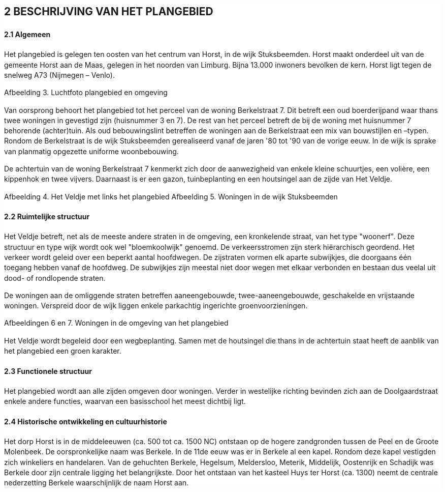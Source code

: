 ## <span id="page-7-0"></span>**2 BESCHRIJVING VAN HET PLANGEBIED**

#### <span id="page-7-1"></span>**2.1 Algemeen**

Het plangebied is gelegen ten oosten van het centrum van Horst, in de wijk Stuksbeemden. Horst maakt onderdeel uit van de gemeente Horst aan de Maas, gelegen in het noorden van Limburg. Bijna 13.000 inwoners bevolken de kern. Horst ligt tegen de snelweg A73 (Nijmegen – Venlo).

Afbeelding 3. Luchtfoto plangebied en omgeving

Van oorsprong behoort het plangebied tot het perceel van de woning Berkelstraat 7. Dit betreft een oud boerderijpand waar thans twee woningen in gevestigd zijn (huisnummer 3 en 7). De rest van het perceel betreft de bij de woning met huisnummer 7 behorende (achter)tuin. Als oud bebouwingslint betreffen de woningen aan de Berkelstraat een mix van bouwstijlen en –typen. Rondom de Berkelstraat is de wijk Stuksbeemden gerealiseerd vanaf de jaren '80 tot '90 van de vorige eeuw. In de wijk is sprake van planmatig opgezette uniforme woonbebouwing.

De achtertuin van de woning Berkelstraat 7 kenmerkt zich door de aanwezigheid van enkele kleine schuurtjes, een volière, een kippenhok en twee vijvers. Daarnaast is er een gazon, tuinbeplanting en een houtsingel aan de zijde van Het Veldje.

Afbeelding 4. Het Veldje met links het plangebied Afbeelding 5. Woningen in de wijk Stuksbeemden

#### <span id="page-8-0"></span>**2.2 Ruimtelijke structuur**

Het Veldje betreft, net als de meeste andere straten in de omgeving, een kronkelende straat, van het type "woonerf". Deze structuur en type wijk wordt ook wel "bloemkoolwijk" genoemd. De verkeersstromen zijn sterk hiërarchisch geordend. Het verkeer wordt geleid over een beperkt aantal hoofdwegen. De zijstraten vormen elk aparte subwijkjes, die doorgaans één toegang hebben vanaf de hoofdweg. De subwijkjes zijn meestal niet door wegen met elkaar verbonden en bestaan dus veelal uit dood- of rondlopende straten.

De woningen aan de omliggende straten betreffen aaneengebouwde, twee-aaneengebouwde, geschakelde en vrijstaande woningen. Verspreid door de wijk liggen enkele parkachtig ingerichte groenvoorzieningen.

Afbeeldingen 6 en 7. Woningen in de omgeving van het plangebied

Het Veldje wordt begeleid door een wegbeplanting. Samen met de houtsingel die thans in de achtertuin staat heeft de aanblik van het plangebied een groen karakter.

#### <span id="page-9-0"></span>**2.3 Functionele structuur**

Het plangebied wordt aan alle zijden omgeven door woningen. Verder in westelijke richting bevinden zich aan de Doolgaardstraat enkele andere functies, waarvan een basisschool het meest dichtbij ligt.

#### <span id="page-9-1"></span>**2.4 Historische ontwikkeling en cultuurhistorie**

Het dorp Horst is in de middeleeuwen (ca. 500 tot ca. 1500 NC) ontstaan op de hogere zandgronden tussen de Peel en de Groote Molenbeek. De oorspronkelijke naam was Berkele. In de 11de eeuw was er in Berkele al een kapel. Rondom deze kapel vestigden zich winkeliers en handelaren. Van de gehuchten Berkele, Hegelsum, Meldersloo, Meterik, Middelijk, Oostenrijk en Schadijk was Berkele door zijn centrale ligging het belangrijkste. Door het ontstaan van het kasteel Huys ter Horst (ca. 1300) neemt de centrale nederzetting Berkele waarschijnlijk de naam Horst aan.
